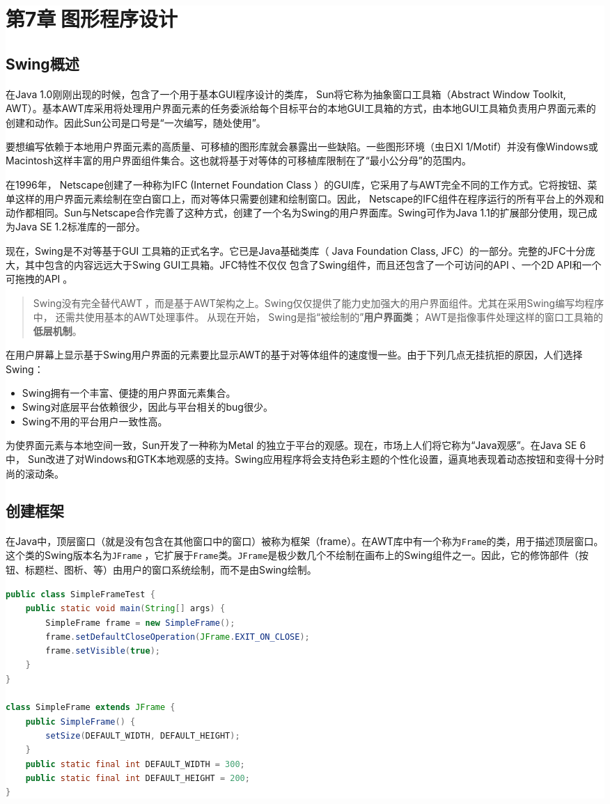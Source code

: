 # 第7章 图形程序设计

## Swing概述

在Java 1.0刚刚出现的时候，包含了一个用于基本GUI程序设计的类库， Sun将它称为抽象窗口工具箱（Abstract Window Toolkit, AWT）。基本AWT库采用将处理用户界面元素的任务委派给每个目标平台的本地GUI工具箱的方式，由本地GUI工具箱负责用户界面元素的创建和动作。因此Sun公司是口号是“一次编写，随处使用”。

要想编写依赖于本地用户界面元素的高质量、可移植的图形库就会暴露出一些缺陷。一些图形环境（虫日Xl 1/Motif）并没有像Windows或Macintosh这样丰富的用户界面组件集合。这也就将基于对等体的可移植库限制在了“最小公分母”的范围内。

在1996年， Netscape创建了一种称为IFC (Internet Foundation Class ）的GUI库，它采用了与AWT完全不同的工作方式。它将按钮、菜单这样的用户界面元素绘制在空白窗口上，而对等体只需要创建和绘制窗口。因此， Netscape的IFC组件在程序运行的所有平台上的外观和动作都相同。Sun与Netscape合作完善了这种方式，创建了一个名为Swing的用户界面库。Swing可作为Java 1.1的扩展部分使用，现己成为Java SE 1.2标准库的一部分。

现在，Swing是不对等基于GUI 工具箱的正式名字。它已是Java基础类库（ Java Foundation Class, JFC）的一部分。完整的JFC十分庞大，其中包含的内容远远大于Swing GUI工具箱。JFC特性不仅仅
包含了Swing组件，而且还包含了一个可访问的API 、一个2D API和一个可拖拽的API 。

> Swing没有完全替代AWT ，而是基于AWT架构之上。Swing仅仅提供了能力史加强大的用户界面组件。尤其在采用Swing编写均程序中， 还需共使用基本的AWT处理事件。
> 从现在开始， Swing是指“被绘制的”**用户界面类**； AWT是指像事件处理这样的窗口工具箱的**低层机制**。

在用户屏幕上显示基于Swing用户界面的元素要比显示AWT的基于对等体组件的速度慢一些。由于下列几点无挂抗拒的原因，人们选择Swing：

- Swing拥有一个丰富、便捷的用户界面元素集合。
- Swing对底层平台依赖很少，因此与平台相关的bug很少。
- Swing不用的平台用户一致性高。

为使界面元素与本地空间一致，Sun开发了一种称为Metal 的独立于平台的观感。现在，市场上人们将它称为“Java观感”。在Java SE 6中， Sun改进了对Windows和GTK本地观感的支持。Swing应用程序将会支持色彩主题的个性化设置，逼真地表现着动态按钮和变得十分时尚的滚动条。

## 创建框架

在Java中，顶层窗口（就是没有包含在其他窗口中的窗口）被称为框架（frame）。在AWT库中有一个称为`Frame`的类，用于描述顶层窗口。这个类的Swing版本名为`JFrame` ，它扩展于`Frame`类。`JFrame`是极少数几个不绘制在画布上的Swing组件之一。因此，它的修饰部件（按钮、标题栏、图析、等）由用户的窗口系统绘制，而不是由Swing绘制。

```java
public class SimpleFrameTest {
    public static void main(String[] args) {
        SimpleFrame frame = new SimpleFrame();
        frame.setDefaultCloseOperation(JFrame.EXIT_ON_CLOSE);
        frame.setVisible(true);
    }
}

class SimpleFrame extends JFrame {
    public SimpleFrame() {
        setSize(DEFAULT_WIDTH, DEFAULT_HEIGHT);
    }
    public static final int DEFAULT_WIDTH = 300;
    public static final int DEFAULT_HEIGHT = 200;
}
```
